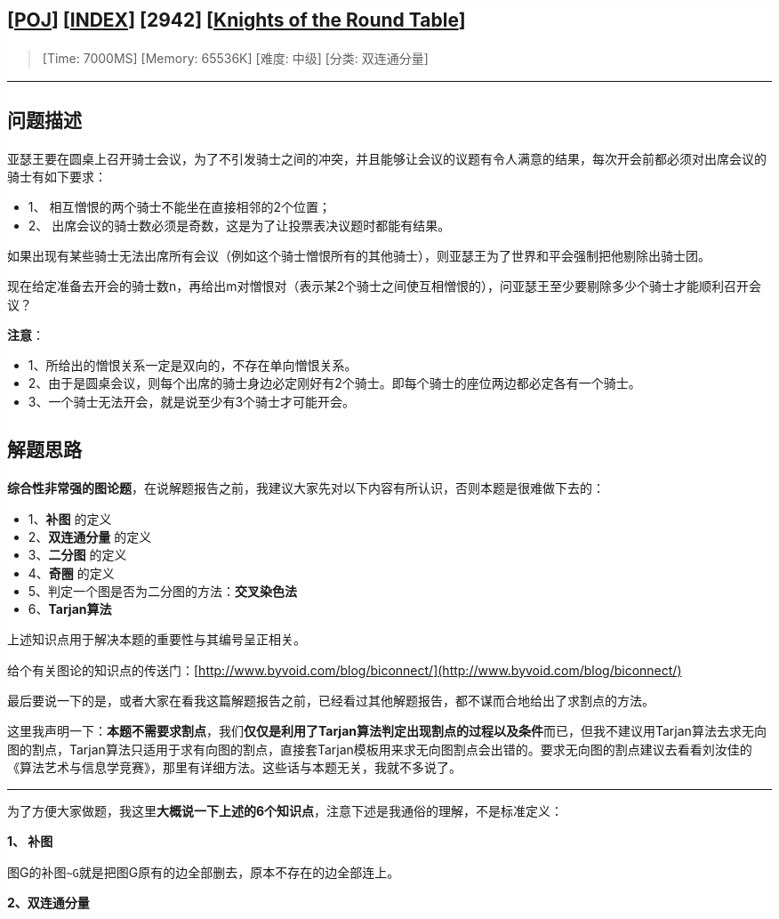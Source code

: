 ## [[POJ](http://poj.org/)] [[INDEX](https://github.com/lyy289065406/POJ-Solving-Reports)] [2942] [[Knights of the Round Table](http://poj.org/problem?id=2942)]

> [Time: 7000MS] [Memory: 65536K] [难度: 中级] [分类: 双连通分量]

------

## 问题描述

亚瑟王要在圆桌上召开骑士会议，为了不引发骑士之间的冲突，并且能够让会议的议题有令人满意的结果，每次开会前都必须对出席会议的骑士有如下要求：

- 1、 相互憎恨的两个骑士不能坐在直接相邻的2个位置；
- 2、 出席会议的骑士数必须是奇数，这是为了让投票表决议题时都能有结果。

如果出现有某些骑士无法出席所有会议（例如这个骑士憎恨所有的其他骑士），则亚瑟王为了世界和平会强制把他剔除出骑士团。

现在给定准备去开会的骑士数n，再给出m对憎恨对（表示某2个骑士之间使互相憎恨的），问亚瑟王至少要剔除多少个骑士才能顺利召开会议？



**注意**：

- 1、所给出的憎恨关系一定是双向的，不存在单向憎恨关系。
- 2、由于是圆桌会议，则每个出席的骑士身边必定刚好有2个骑士。即每个骑士的座位两边都必定各有一个骑士。
- 3、一个骑士无法开会，就是说至少有3个骑士才可能开会。


## 解题思路

**综合性非常强的图论题**，在说解题报告之前，我建议大家先对以下内容有所认识，否则本题是很难做下去的：

- 1、**补图** 的定义
- 2、**双连通分量** 的定义
- 3、**二分图** 的定义
- 4、**奇圈** 的定义
- 5、判定一个图是否为二分图的方法：**交叉染色法**
- 6、**Tarjan算法**

上述知识点用于解决本题的重要性与其编号呈正相关。

给个有关图论的知识点的传送门：[http://www.byvoid.com/blog/biconnect/](http://www.byvoid.com/blog/biconnect/)

最后要说一下的是，或者大家在看我这篇解题报告之前，已经看过其他解题报告，都不谋而合地给出了求割点的方法。

这里我声明一下：**本题不需要求割点**，我们**仅仅是利用了Tarjan算法判定出现割点的过程以及条件**而已，但我不建议用Tarjan算法去求无向图的割点，Tarjan算法只适用于求有向图的割点，直接套Tarjan模板用来求无向图割点会出错的。要求无向图的割点建议去看看刘汝佳的《算法艺术与信息学竞赛》，那里有详细方法。这些话与本题无关，我就不多说了。


------


为了方便大家做题，我这里**大概说一下上述的6个知识点**，注意下述是我通俗的理解，不是标准定义：

**1、 补图**

图G的补图`~G`就是把图G原有的边全部删去，原本不存在的边全部连上。


**2、双连通分量**
